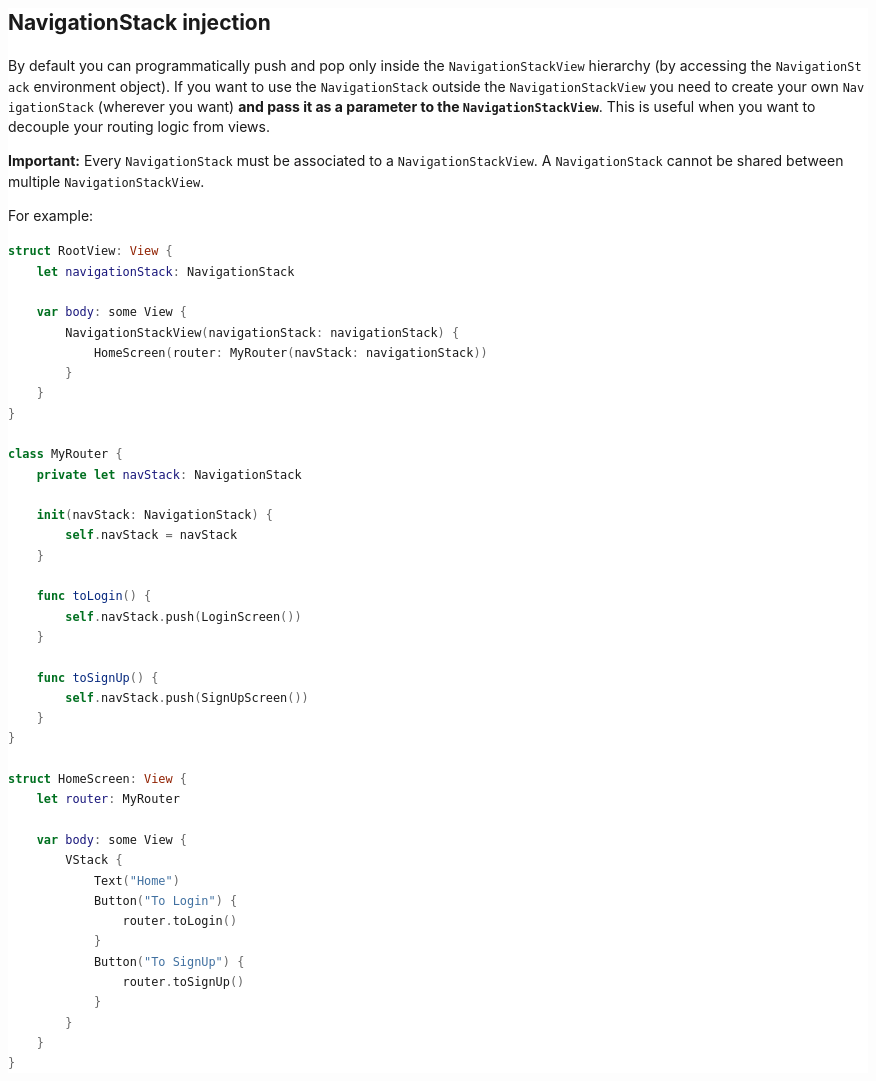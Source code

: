 ## NavigationStack injection

By default you can programmatically push and pop only inside the `NavigationStackView` hierarchy (by accessing the `NavigationStack` environment object). If you want to use the `NavigationStack` outside the `NavigationStackView` you need to create your own `NavigationStack` (wherever you want) **and pass it as a parameter to the `NavigationStackView`**. This is useful when you want to decouple your routing logic from views.

**Important:** Every `NavigationStack` must be associated to a `NavigationStackView`. A `NavigationStack` cannot be shared between multiple `NavigationStackView`.

For example:

```swift
struct RootView: View {
    let navigationStack: NavigationStack

    var body: some View {
        NavigationStackView(navigationStack: navigationStack) {
            HomeScreen(router: MyRouter(navStack: navigationStack))
        }
    }
}

class MyRouter {
    private let navStack: NavigationStack

    init(navStack: NavigationStack) {
        self.navStack = navStack
    }

    func toLogin() {
        self.navStack.push(LoginScreen())
    }

    func toSignUp() {
        self.navStack.push(SignUpScreen())
    }
}

struct HomeScreen: View {
    let router: MyRouter

    var body: some View {
        VStack {
            Text("Home")
            Button("To Login") {
                router.toLogin()
            }
            Button("To SignUp") {
                router.toSignUp()
            }
        }
    }
}
```
